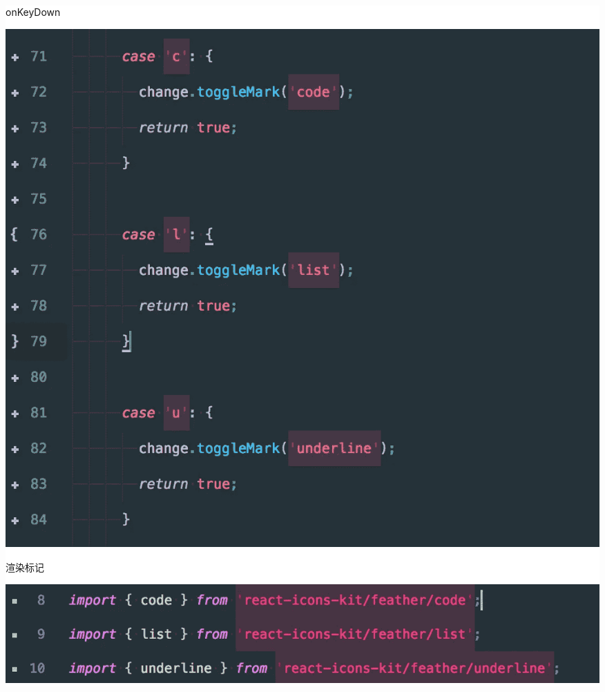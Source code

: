 onKeyDown

![](img/21be415315b30964b2b36e4d4133c28c.png)

渲染标记

![](img/38f8480e6ffbf8910dea61ef1a489678.png)
